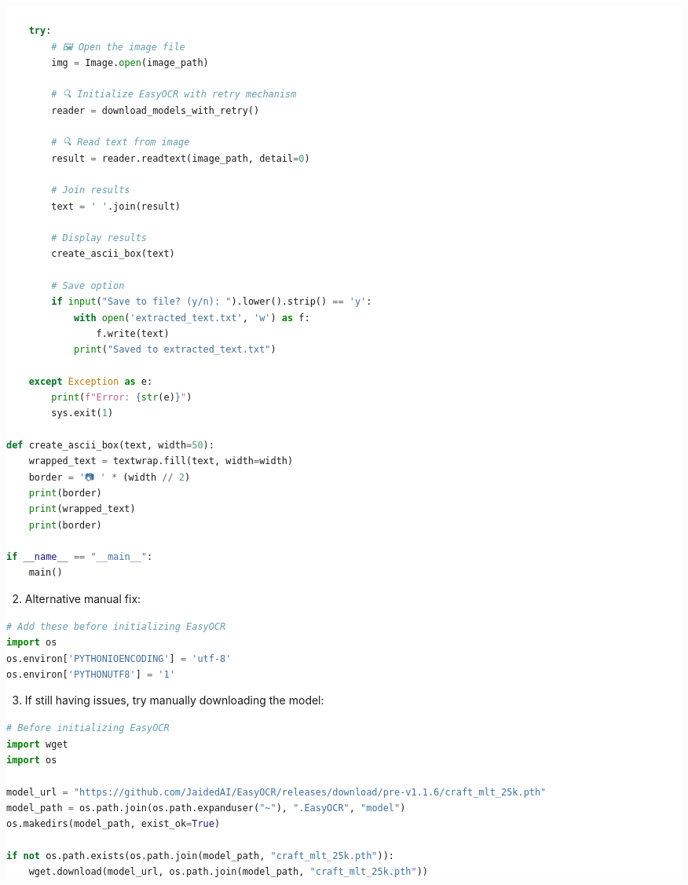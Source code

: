 ```python

    try:
        # 🖼️ Open the image file
        img = Image.open(image_path)
        
        # 🔍 Initialize EasyOCR with retry mechanism
        reader = download_models_with_retry()

        # 🔍 Read text from image
        result = reader.readtext(image_path, detail=0)
        
        # Join results
        text = ' '.join(result)
        
        # Display results
        create_ascii_box(text)
        
        # Save option
        if input("Save to file? (y/n): ").lower().strip() == 'y':
            with open('extracted_text.txt', 'w') as f:
                f.write(text)
            print("Saved to extracted_text.txt")
            
    except Exception as e:
        print(f"Error: {str(e)}")
        sys.exit(1)

def create_ascii_box(text, width=50):
    wrapped_text = textwrap.fill(text, width=width)
    border = '📷 ' * (width // 2)
    print(border)
    print(wrapped_text)
    print(border)

if __name__ == "__main__":
    main()
```

2. Alternative manual fix:
```python
# Add these before initializing EasyOCR
import os
os.environ['PYTHONIOENCODING'] = 'utf-8'
os.environ['PYTHONUTF8'] = '1'
```

3. If still having issues, try manually downloading the model:
```python
# Before initializing EasyOCR
import wget
import os

model_url = "https://github.com/JaidedAI/EasyOCR/releases/download/pre-v1.1.6/craft_mlt_25k.pth"
model_path = os.path.join(os.path.expanduser("~"), ".EasyOCR", "model")
os.makedirs(model_path, exist_ok=True)

if not os.path.exists(os.path.join(model_path, "craft_mlt_25k.pth")):
    wget.download(model_url, os.path.join(model_path, "craft_mlt_25k.pth"))
```
